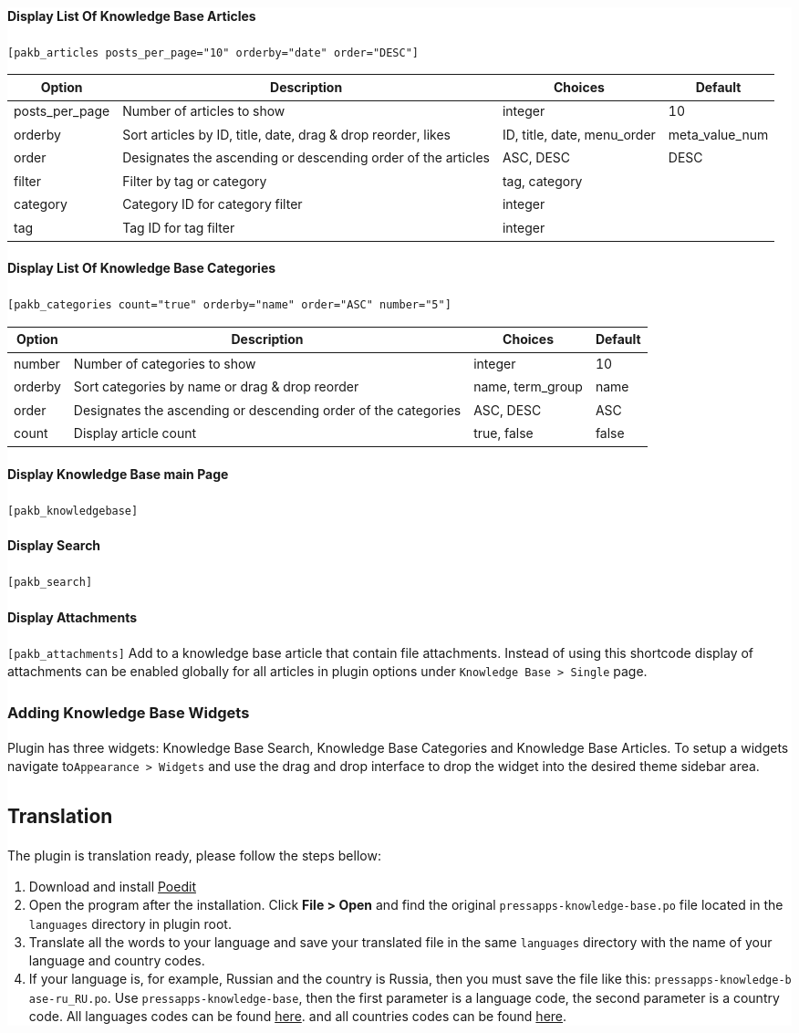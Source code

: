 #### Display List Of Knowledge Base Articles
`[pakb_articles posts_per_page="10" orderby="date" order="DESC"]`

| Option | Description | Choices | Default |
| --- | --- | --- | --- |
| posts_per_page | Number of articles to show | integer | 10 |
| orderby | Sort articles by ID, title, date, drag & drop reorder, likes| ID, title, date, menu_order | meta_value_num |
| order | Designates the ascending or descending order of the articles | ASC, DESC | DESC |
| filter | Filter by tag or category | tag, category |
| category | Category ID for category filter |integer |
| tag | Tag ID for tag filter |integer |

#### Display List Of Knowledge Base Categories
`[pakb_categories count="true" orderby="name" order="ASC" number="5"]`

| Option | Description | Choices | Default |
| --- | --- | --- | --- |
| number | Number of categories to show | integer | 10 |
| orderby | Sort categories by name or drag & drop reorder| name, term_group | name |
| order | Designates the ascending or descending order of the categories | ASC, DESC | ASC |
| count | Display article count | true, false | false |

#### Display Knowledge Base main Page
`[pakb_knowledgebase]`

#### Display Search
`[pakb_search]`

#### Display Attachments
`[pakb_attachments]`
Add to a knowledge base article that contain file attachments. Instead of using this shortcode display of attachments can be enabled globally for all articles in plugin options under `Knowledge Base > Single` page. 

### Adding Knowledge Base Widgets
Plugin has three widgets: ​Knowledge Base Search, Knowledge Base Categories​ and Knowledge Base Articles.​ To setup a widgets navigate to ​`Appearance > Widgets`​ and use the drag and drop interface to drop the widget into the desired theme sidebar area.

## Translation

The plugin is translation ready, please follow the steps bellow:

1. Download and install [Poedit](https://poedit.net/)
2. Open the program after the installation. Click **File > Open** and find the original
`pressapps-­knowledge­-base.po` ​file located in the `l​anguages`​ directory in plugin
root.
3. Translate all the words to your language and save your translated file in the same
`languages`​ directory with the name of your language and country codes.
4. If your language is, for example, Russian and the country is Russia, then you must save the file like
this: `​pressapps-­knowledge­-base­-ru_RU.po`. ​Use `pressapps-­knowledge­-base­`​, then the first parameter is a language code, the second parameter is a country code. All languages codes can be found [here](http://www.gnu.org/software/gettext/manual/gettext.html#Language-Codes).
and all countries codes can be found [here](http://www.gnu.org/software/gettext/manual/gettext.html#Country-Codes).
